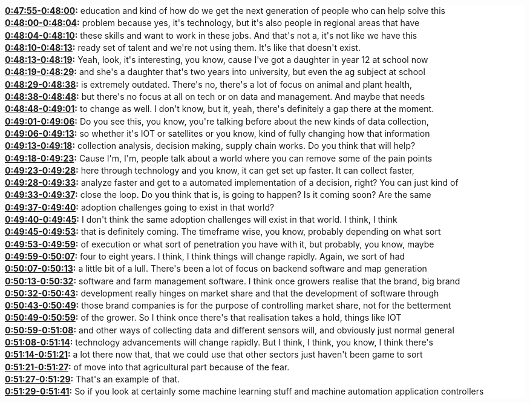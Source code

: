 **[0:47:55-0:48:00](https://player.whooshkaa.com/episode?id=357323#t=0:47:55):**  education and kind of how do we get the next generation of people who can help solve this  
**[0:48:00-0:48:04](https://player.whooshkaa.com/episode?id=357323#t=0:48:00):**  problem because yes, it's technology, but it's also people in regional areas that have  
**[0:48:04-0:48:10](https://player.whooshkaa.com/episode?id=357323#t=0:48:04):**  these skills and want to work in these jobs. And that's not a, it's not like we have this  
**[0:48:10-0:48:13](https://player.whooshkaa.com/episode?id=357323#t=0:48:10):**  ready set of talent and we're not using them. It's like that doesn't exist.  
**[0:48:13-0:48:19](https://player.whooshkaa.com/episode?id=357323#t=0:48:13):**  Yeah, look, it's interesting, you know, cause I've got a daughter in year 12 at school now  
**[0:48:19-0:48:29](https://player.whooshkaa.com/episode?id=357323#t=0:48:19):**  and she's a daughter that's two years into university, but even the ag subject at school  
**[0:48:29-0:48:38](https://player.whooshkaa.com/episode?id=357323#t=0:48:29):**  is extremely outdated. There's no, there's a lot of focus on animal and plant health,  
**[0:48:38-0:48:48](https://player.whooshkaa.com/episode?id=357323#t=0:48:38):**  but there's no focus at all on tech or on data and management. And maybe that needs  
**[0:48:48-0:49:01](https://player.whooshkaa.com/episode?id=357323#t=0:48:48):**  to change as well. I don't know, but it, yeah, there's definitely a gap there at the moment.  
**[0:49:01-0:49:06](https://player.whooshkaa.com/episode?id=357323#t=0:49:01):**  Do you see this, you know, you're talking before about the new kinds of data collection,  
**[0:49:06-0:49:13](https://player.whooshkaa.com/episode?id=357323#t=0:49:06):**  so whether it's IOT or satellites or you know, kind of fully changing how that information  
**[0:49:13-0:49:18](https://player.whooshkaa.com/episode?id=357323#t=0:49:13):**  collection analysis, decision making, supply chain works. Do you think that will help?  
**[0:49:18-0:49:23](https://player.whooshkaa.com/episode?id=357323#t=0:49:18):**  Cause I'm, I'm, people talk about a world where you can remove some of the pain points  
**[0:49:23-0:49:28](https://player.whooshkaa.com/episode?id=357323#t=0:49:23):**  here through technology and you know, it can get set up faster. It can collect faster,  
**[0:49:28-0:49:33](https://player.whooshkaa.com/episode?id=357323#t=0:49:28):**  analyze faster and get to a automated implementation of a decision, right? You can just kind of  
**[0:49:33-0:49:37](https://player.whooshkaa.com/episode?id=357323#t=0:49:33):**  close the loop. Do you think that is, is going to happen? Is it coming soon? Are the same  
**[0:49:37-0:49:40](https://player.whooshkaa.com/episode?id=357323#t=0:49:37):**  adoption challenges going to exist in that world?  
**[0:49:40-0:49:45](https://player.whooshkaa.com/episode?id=357323#t=0:49:40):**  I don't think the same adoption challenges will exist in that world. I think, I think  
**[0:49:45-0:49:53](https://player.whooshkaa.com/episode?id=357323#t=0:49:45):**  that is definitely coming. The timeframe wise, you know, probably depending on what sort  
**[0:49:53-0:49:59](https://player.whooshkaa.com/episode?id=357323#t=0:49:53):**  of execution or what sort of penetration you have with it, but probably, you know, maybe  
**[0:49:59-0:50:07](https://player.whooshkaa.com/episode?id=357323#t=0:49:59):**  four to eight years. I think, I think things will change rapidly. Again, we sort of had  
**[0:50:07-0:50:13](https://player.whooshkaa.com/episode?id=357323#t=0:50:07):**  a little bit of a lull. There's been a lot of focus on backend software and map generation  
**[0:50:13-0:50:32](https://player.whooshkaa.com/episode?id=357323#t=0:50:13):**  software and farm management software. I think once growers realise that the brand, big brand  
**[0:50:32-0:50:43](https://player.whooshkaa.com/episode?id=357323#t=0:50:32):**  development really hinges on market share and that the development of software through  
**[0:50:43-0:50:49](https://player.whooshkaa.com/episode?id=357323#t=0:50:43):**  those brand companies is for the purpose of controlling market share, not for the betterment  
**[0:50:49-0:50:59](https://player.whooshkaa.com/episode?id=357323#t=0:50:49):**  of the grower. So I think once there's that realisation takes a hold, things like IOT  
**[0:50:59-0:51:08](https://player.whooshkaa.com/episode?id=357323#t=0:50:59):**  and other ways of collecting data and different sensors will, and obviously just normal general  
**[0:51:08-0:51:14](https://player.whooshkaa.com/episode?id=357323#t=0:51:08):**  technology advancements will change rapidly. But I think, I think, you know, I think there's  
**[0:51:14-0:51:21](https://player.whooshkaa.com/episode?id=357323#t=0:51:14):**  a lot there now that, that we could use that other sectors just haven't been game to sort  
**[0:51:21-0:51:27](https://player.whooshkaa.com/episode?id=357323#t=0:51:21):**  of move into that agricultural part because of the fear.  
**[0:51:27-0:51:29](https://player.whooshkaa.com/episode?id=357323#t=0:51:27):**  That's an example of that.  
**[0:51:29-0:51:41](https://player.whooshkaa.com/episode?id=357323#t=0:51:29):**  So if you look at certainly some machine learning stuff and machine automation application controllers  